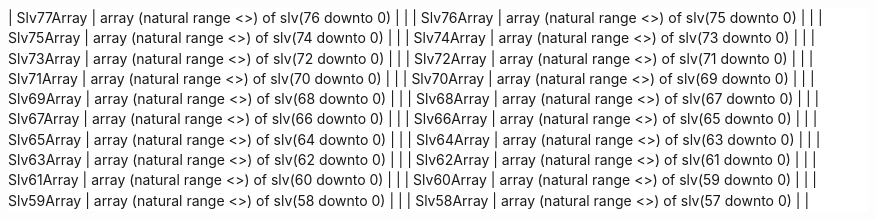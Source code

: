 | Slv77Array          | array (natural range <>) of slv(76 downto 0)                                                       |                                                                                                                                                                          |
| Slv76Array          | array (natural range <>) of slv(75 downto 0)                                                       |                                                                                                                                                                          |
| Slv75Array          | array (natural range <>) of slv(74 downto 0)                                                       |                                                                                                                                                                          |
| Slv74Array          | array (natural range <>) of slv(73 downto 0)                                                       |                                                                                                                                                                          |
| Slv73Array          | array (natural range <>) of slv(72 downto 0)                                                       |                                                                                                                                                                          |
| Slv72Array          | array (natural range <>) of slv(71 downto 0)                                                       |                                                                                                                                                                          |
| Slv71Array          | array (natural range <>) of slv(70 downto 0)                                                       |                                                                                                                                                                          |
| Slv70Array          | array (natural range <>) of slv(69 downto 0)                                                       |                                                                                                                                                                          |
| Slv69Array          | array (natural range <>) of slv(68 downto 0)                                                       |                                                                                                                                                                          |
| Slv68Array          | array (natural range <>) of slv(67 downto 0)                                                       |                                                                                                                                                                          |
| Slv67Array          | array (natural range <>) of slv(66 downto 0)                                                       |                                                                                                                                                                          |
| Slv66Array          | array (natural range <>) of slv(65 downto 0)                                                       |                                                                                                                                                                          |
| Slv65Array          | array (natural range <>) of slv(64 downto 0)                                                       |                                                                                                                                                                          |
| Slv64Array          | array (natural range <>) of slv(63 downto 0)                                                       |                                                                                                                                                                          |
| Slv63Array          | array (natural range <>) of slv(62 downto 0)                                                       |                                                                                                                                                                          |
| Slv62Array          | array (natural range <>) of slv(61 downto 0)                                                       |                                                                                                                                                                          |
| Slv61Array          | array (natural range <>) of slv(60 downto 0)                                                       |                                                                                                                                                                          |
| Slv60Array          | array (natural range <>) of slv(59 downto 0)                                                       |                                                                                                                                                                          |
| Slv59Array          | array (natural range <>) of slv(58 downto 0)                                                       |                                                                                                                                                                          |
| Slv58Array          | array (natural range <>) of slv(57 downto 0)                                                       |                                                                                                                                                                          |